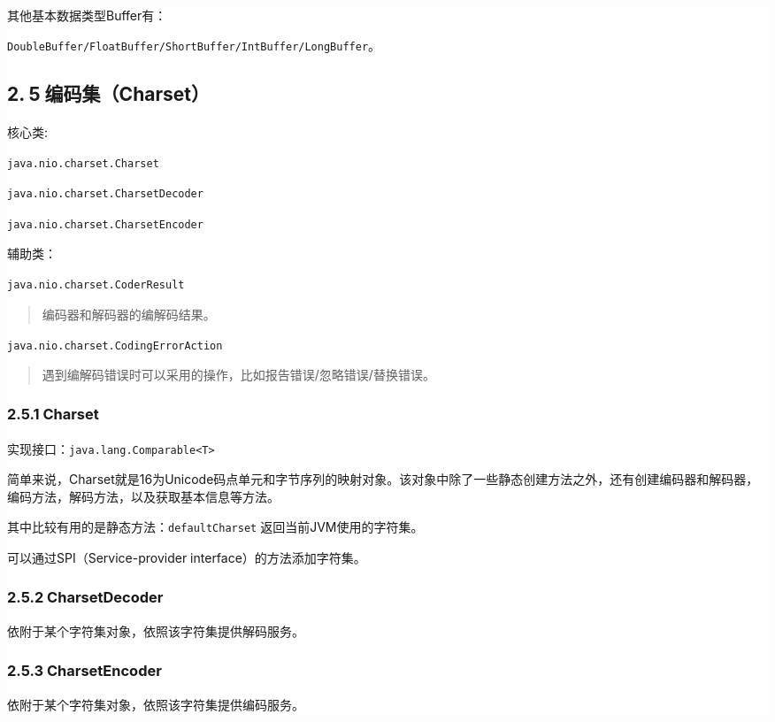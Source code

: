 其他基本数据类型Buffer有：

`DoubleBuffer/FloatBuffer/ShortBuffer/IntBuffer/LongBuffer`。

## 2. 5 编码集（Charset）

核心类:

`java.nio.charset.Charset`

`java.nio.charset.CharsetDecoder`

`java.nio.charset.CharsetEncoder`

辅助类：

`java.nio.charset.CoderResult`

> 编码器和解码器的编解码结果。

`java.nio.charset.CodingErrorAction`

> 遇到编解码错误时可以采用的操作，比如报告错误/忽略错误/替换错误。

### 2.5.1 Charset

实现接口：`java.lang.Comparable<T>`

简单来说，Charset就是16为Unicode码点单元和字节序列的映射对象。该对象中除了一些静态创建方法之外，还有创建编码器和解码器，编码方法，解码方法，以及获取基本信息等方法。

其中比较有用的是静态方法：`defaultCharset` 返回当前JVM使用的字符集。

可以通过SPI（Service-provider interface）的方法添加字符集。

### 2.5.2 CharsetDecoder

依附于某个字符集对象，依照该字符集提供解码服务。

### 2.5.3 CharsetEncoder

依附于某个字符集对象，依照该字符集提供编码服务。

